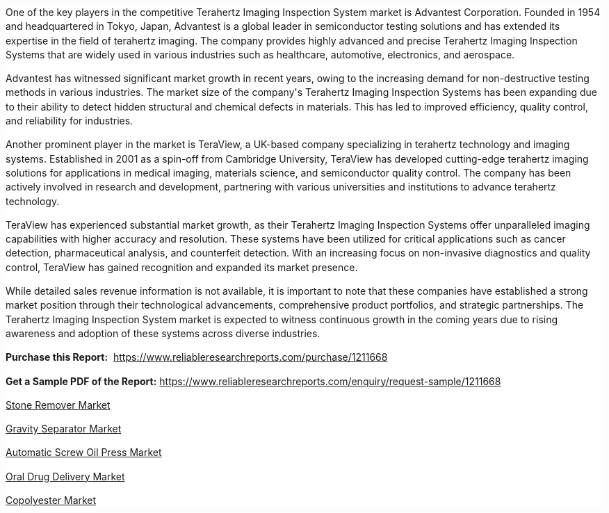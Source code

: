 <p><p>One of the key players in the competitive Terahertz Imaging Inspection System market is Advantest Corporation. Founded in 1954 and headquartered in Tokyo, Japan, Advantest is a global leader in semiconductor testing solutions and has extended its expertise in the field of terahertz imaging. The company provides highly advanced and precise Terahertz Imaging Inspection Systems that are widely used in various industries such as healthcare, automotive, electronics, and aerospace.</p><p>Advantest has witnessed significant market growth in recent years, owing to the increasing demand for non-destructive testing methods in various industries. The market size of the company's Terahertz Imaging Inspection Systems has been expanding due to their ability to detect hidden structural and chemical defects in materials. This has led to improved efficiency, quality control, and reliability for industries.</p><p>Another prominent player in the market is TeraView, a UK-based company specializing in terahertz technology and imaging systems. Established in 2001 as a spin-off from Cambridge University, TeraView has developed cutting-edge terahertz imaging solutions for applications in medical imaging, materials science, and semiconductor quality control. The company has been actively involved in research and development, partnering with various universities and institutions to advance terahertz technology.</p><p>TeraView has experienced substantial market growth, as their Terahertz Imaging Inspection Systems offer unparalleled imaging capabilities with higher accuracy and resolution. These systems have been utilized for critical applications such as cancer detection, pharmaceutical analysis, and counterfeit detection. With an increasing focus on non-invasive diagnostics and quality control, TeraView has gained recognition and expanded its market presence.</p><p>While detailed sales revenue information is not available, it is important to note that these companies have established a strong market position through their technological advancements, comprehensive product portfolios, and strategic partnerships. The Terahertz Imaging Inspection System market is expected to witness continuous growth in the coming years due to rising awareness and adoption of these systems across diverse industries.</p></p>
<p><strong>Purchase this Report:</strong>&nbsp;&nbsp;<a href="https://www.reliableresearchreports.com/purchase/1211668">https://www.reliableresearchreports.com/purchase/1211668</a></p>
<p></p>
<p><strong>Get a Sample PDF of the Report:</strong>&nbsp;<a href="https://www.reliableresearchreports.com/enquiry/request-sample/1211668">https://www.reliableresearchreports.com/enquiry/request-sample/1211668</a></p>
<p><p><a href="https://www.linkedin.com/pulse/stone-remover-market-research-report-provides-thorough/">Stone Remover Market</a></p><p><a href="https://www.linkedin.com/pulse/gravity-separator-market-research-report-provides-thorough/">Gravity Separator Market</a></p><p><a href="https://www.linkedin.com/pulse/automatic-screw-oil-press-market-insights-players-forecast/">Automatic Screw Oil Press Market</a></p><p><a href="https://medium.com/@hotspotelectronicsstore/oral-drug-delivery-market-competitive-analysis-market-trends-and-forecast-to-2030-47c29de9ceae">Oral Drug Delivery Market</a></p><p><a href="https://medium.com/@brendajames1938/copolyester-market-size-growth-forecast-2023-2030-d69b9ea53ae3">Copolyester Market</a></p></p>